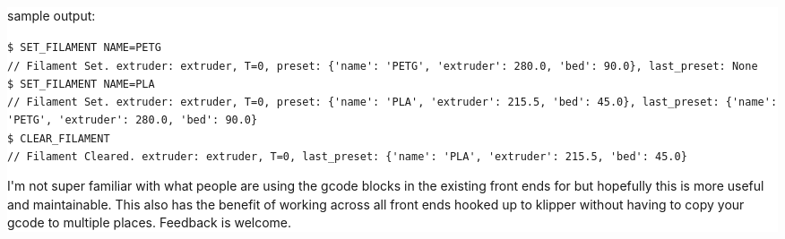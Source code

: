 sample output:
```
$ SET_FILAMENT NAME=PETG
// Filament Set. extruder: extruder, T=0, preset: {'name': 'PETG', 'extruder': 280.0, 'bed': 90.0}, last_preset: None
$ SET_FILAMENT NAME=PLA
// Filament Set. extruder: extruder, T=0, preset: {'name': 'PLA', 'extruder': 215.5, 'bed': 45.0}, last_preset: {'name': 'PETG', 'extruder': 280.0, 'bed': 90.0}
$ CLEAR_FILAMENT
// Filament Cleared. extruder: extruder, T=0, last_preset: {'name': 'PLA', 'extruder': 215.5, 'bed': 45.0}
```

I'm not super familiar with what people are using the gcode blocks in the existing front ends for but hopefully this is more useful and maintainable. This also has the benefit of
working across all front ends hooked up to klipper without having to copy your gcode to multiple places. Feedback is welcome.
